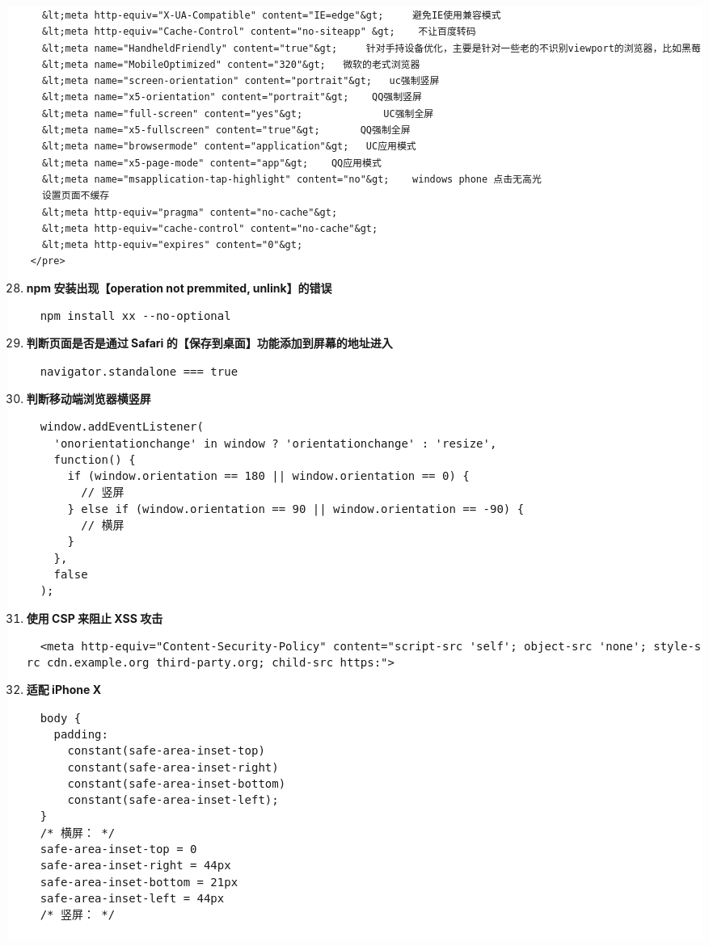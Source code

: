           &lt;meta http-equiv="X-UA-Compatible" content="IE=edge"&gt;     避免IE使用兼容模式
          &lt;meta http-equiv="Cache-Control" content="no-siteapp" &gt;    不让百度转码
          &lt;meta name="HandheldFriendly" content="true"&gt;     针对手持设备优化，主要是针对一些老的不识别viewport的浏览器，比如黑莓
          &lt;meta name="MobileOptimized" content="320"&gt;   微软的老式浏览器
          &lt;meta name="screen-orientation" content="portrait"&gt;   uc强制竖屏
          &lt;meta name="x5-orientation" content="portrait"&gt;    QQ强制竖屏
          &lt;meta name="full-screen" content="yes"&gt;              UC强制全屏
          &lt;meta name="x5-fullscreen" content="true"&gt;       QQ强制全屏
          &lt;meta name="browsermode" content="application"&gt;   UC应用模式
          &lt;meta name="x5-page-mode" content="app"&gt;    QQ应用模式
          &lt;meta name="msapplication-tap-highlight" content="no"&gt;    windows phone 点击无高光
          设置页面不缓存
          &lt;meta http-equiv="pragma" content="no-cache"&gt;
          &lt;meta http-equiv="cache-control" content="no-cache"&gt;
          &lt;meta http-equiv="expires" content="0"&gt;
        </pre>

28. **npm 安装出现【operation not premmited, unlink】的错误**

    <pre>
      npm install xx --no-optional
    </pre>

29. **判断页面是否是通过 Safari 的【保存到桌面】功能添加到屏幕的地址进入**

    <pre>
      navigator.standalone === true
    </pre>

30. **判断移动端浏览器横竖屏**

    <pre>
      window.addEventListener(
        'onorientationchange' in window ? 'orientationchange' : 'resize',
        function() {
          if (window.orientation == 180 || window.orientation == 0) {
            // 竖屏
          } else if (window.orientation == 90 || window.orientation == -90) {
            // 横屏
          }
        },
        false
      );
    </pre>

31. **使用 CSP 来阻止 XSS 攻击**

    <pre>
      &lt;meta http-equiv="Content-Security-Policy" content="script-src 'self'; object-src 'none'; style-src cdn.example.org third-party.org; child-src https:"&gt;
    </pre>

32. **适配 iPhone X**

    <pre>
      body {
        padding:
          constant(safe-area-inset-top)
          constant(safe-area-inset-right)
          constant(safe-area-inset-bottom)
          constant(safe-area-inset-left);
      }
      /* 横屏： */
      safe-area-inset-top = 0
      safe-area-inset-right = 44px
      safe-area-inset-bottom = 21px
      safe-area-inset-left = 44px
      /* 竖屏： */